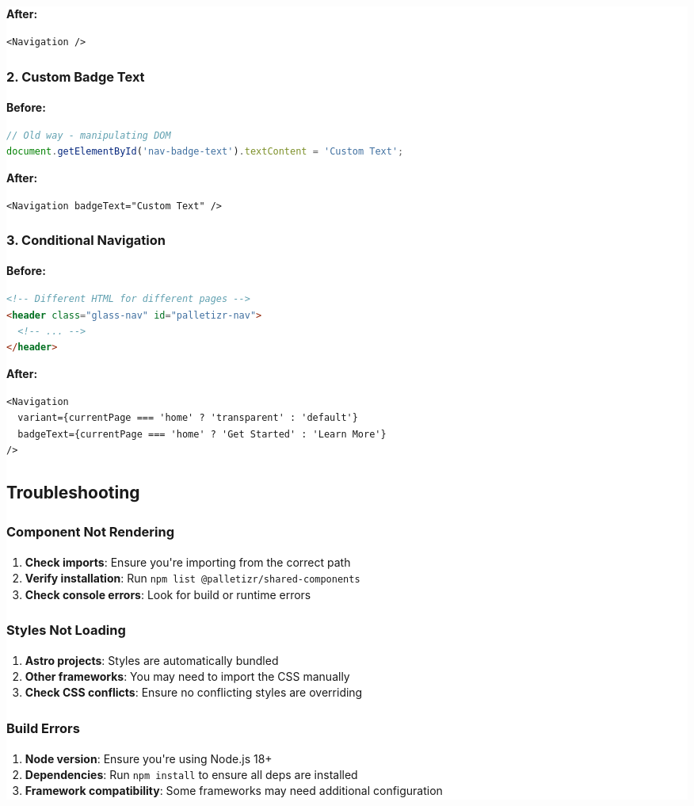 **After:**
```astro
<Navigation />
```

### 2. Custom Badge Text

**Before:**
```javascript
// Old way - manipulating DOM
document.getElementById('nav-badge-text').textContent = 'Custom Text';
```

**After:**
```astro
<Navigation badgeText="Custom Text" />
```

### 3. Conditional Navigation

**Before:**
```html
<!-- Different HTML for different pages -->
<header class="glass-nav" id="palletizr-nav">
  <!-- ... -->
</header>
```

**After:**
```astro
<Navigation 
  variant={currentPage === 'home' ? 'transparent' : 'default'}
  badgeText={currentPage === 'home' ? 'Get Started' : 'Learn More'}
/>
```

## Troubleshooting

### Component Not Rendering

1. **Check imports**: Ensure you're importing from the correct path
2. **Verify installation**: Run `npm list @palletizr/shared-components`
3. **Check console errors**: Look for build or runtime errors

### Styles Not Loading

1. **Astro projects**: Styles are automatically bundled
2. **Other frameworks**: You may need to import the CSS manually
3. **Check CSS conflicts**: Ensure no conflicting styles are overriding

### Build Errors

1. **Node version**: Ensure you're using Node.js 18+
2. **Dependencies**: Run `npm install` to ensure all deps are installed
3. **Framework compatibility**: Some frameworks may need additional configuration
